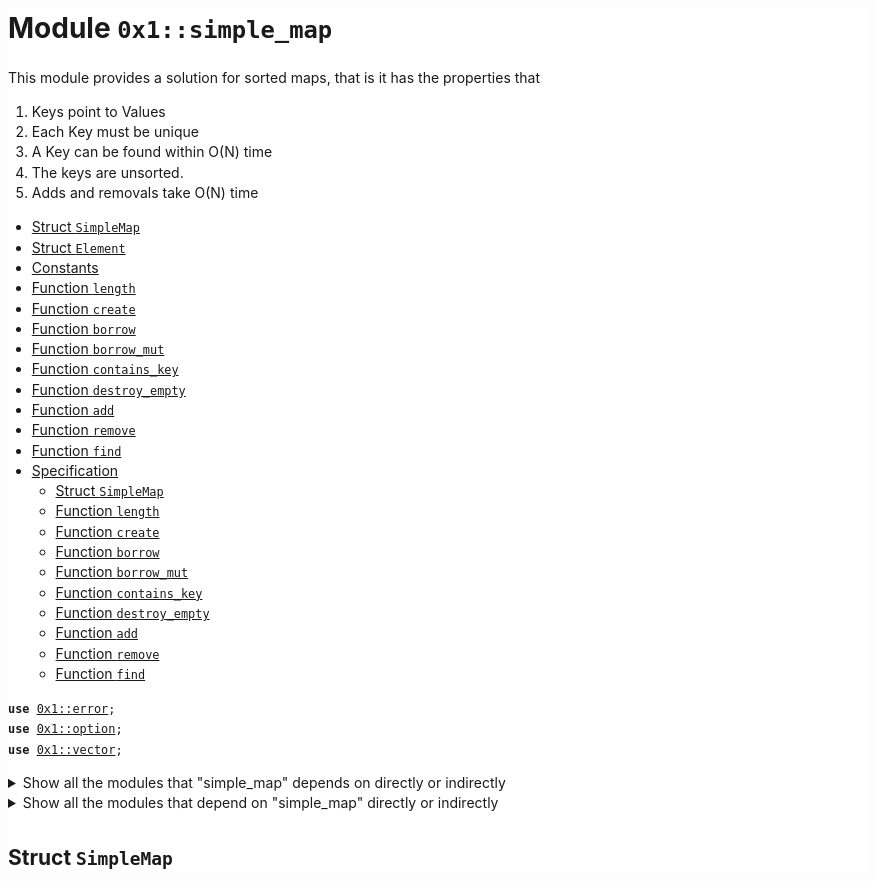 
<a name="0x1_simple_map"></a>

# Module `0x1::simple_map`

This module provides a solution for sorted maps, that is it has the properties that
1) Keys point to Values
2) Each Key must be unique
3) A Key can be found within O(N) time
4) The keys are unsorted.
5) Adds and removals take O(N) time


-  [Struct `SimpleMap`](#0x1_simple_map_SimpleMap)
-  [Struct `Element`](#0x1_simple_map_Element)
-  [Constants](#@Constants_0)
-  [Function `length`](#0x1_simple_map_length)
-  [Function `create`](#0x1_simple_map_create)
-  [Function `borrow`](#0x1_simple_map_borrow)
-  [Function `borrow_mut`](#0x1_simple_map_borrow_mut)
-  [Function `contains_key`](#0x1_simple_map_contains_key)
-  [Function `destroy_empty`](#0x1_simple_map_destroy_empty)
-  [Function `add`](#0x1_simple_map_add)
-  [Function `remove`](#0x1_simple_map_remove)
-  [Function `find`](#0x1_simple_map_find)
-  [Specification](#@Specification_1)
    -  [Struct `SimpleMap`](#@Specification_1_SimpleMap)
    -  [Function `length`](#@Specification_1_length)
    -  [Function `create`](#@Specification_1_create)
    -  [Function `borrow`](#@Specification_1_borrow)
    -  [Function `borrow_mut`](#@Specification_1_borrow_mut)
    -  [Function `contains_key`](#@Specification_1_contains_key)
    -  [Function `destroy_empty`](#@Specification_1_destroy_empty)
    -  [Function `add`](#@Specification_1_add)
    -  [Function `remove`](#@Specification_1_remove)
    -  [Function `find`](#@Specification_1_find)


<pre><code><b>use</b> <a href="../../move-stdlib/doc/error.md#0x1_error">0x1::error</a>;
<b>use</b> <a href="../../move-stdlib/doc/option.md#0x1_option">0x1::option</a>;
<b>use</b> <a href="../../move-stdlib/doc/vector.md#0x1_vector">0x1::vector</a>;
</code></pre>



<details><summary>Show all the modules that "simple_map" depends on directly or indirectly</summary></details>

<details><summary>Show all the modules that depend on "simple_map" directly or indirectly</summary></details>

<a name="0x1_simple_map_SimpleMap"></a>

## Struct `SimpleMap`
